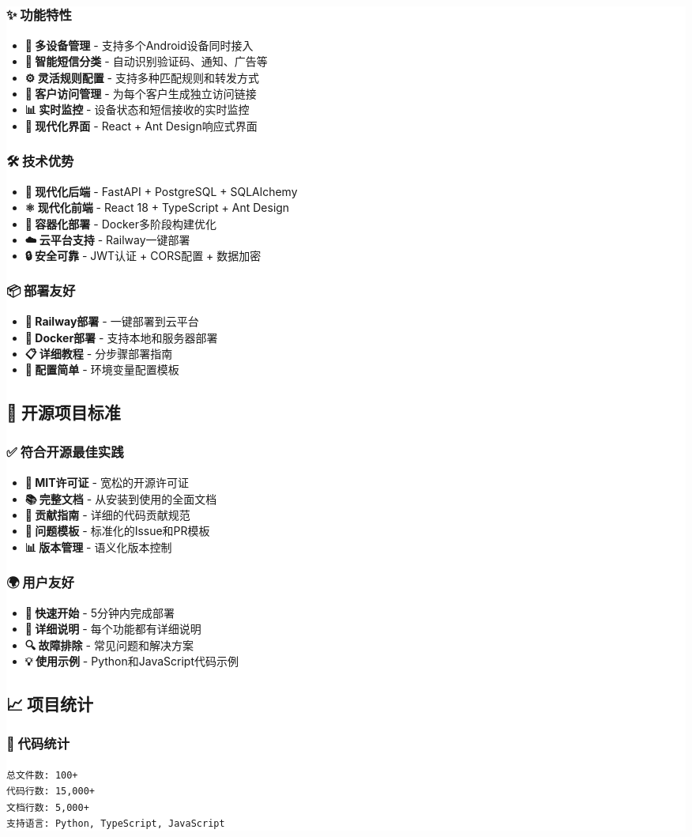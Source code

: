 ### ✨ 功能特性

- **📱 多设备管理** - 支持多个Android设备同时接入
- **📨 智能短信分类** - 自动识别验证码、通知、广告等
- **⚙️ 灵活规则配置** - 支持多种匹配规则和转发方式
- **🔗 客户访问管理** - 为每个客户生成独立访问链接
- **📊 实时监控** - 设备状态和短信接收的实时监控
- **🎨 现代化界面** - React + Ant Design响应式界面

### 🛠️ 技术优势

- **🐍 现代化后端** - FastAPI + PostgreSQL + SQLAlchemy
- **⚛️ 现代化前端** - React 18 + TypeScript + Ant Design
- **🐳 容器化部署** - Docker多阶段构建优化
- **☁️ 云平台支持** - Railway一键部署
- **🔒 安全可靠** - JWT认证 + CORS配置 + 数据加密

### 📦 部署友好

- **🚄 Railway部署** - 一键部署到云平台
- **🐳 Docker部署** - 支持本地和服务器部署
- **📋 详细教程** - 分步骤部署指南
- **🔧 配置简单** - 环境变量配置模板

## 🎯 开源项目标准

### ✅ 符合开源最佳实践

- **📄 MIT许可证** - 宽松的开源许可证
- **📚 完整文档** - 从安装到使用的全面文档
- **🤝 贡献指南** - 详细的代码贡献规范
- **🐛 问题模板** - 标准化的Issue和PR模板
- **📊 版本管理** - 语义化版本控制

### 🌍 用户友好

- **🚀 快速开始** - 5分钟内完成部署
- **📖 详细说明** - 每个功能都有详细说明
- **🔍 故障排除** - 常见问题和解决方案
- **💡 使用示例** - Python和JavaScript代码示例

## 📈 项目统计

### 📁 代码统计

```
总文件数: 100+
代码行数: 15,000+
文档行数: 5,000+
支持语言: Python, TypeScript, JavaScript
```
